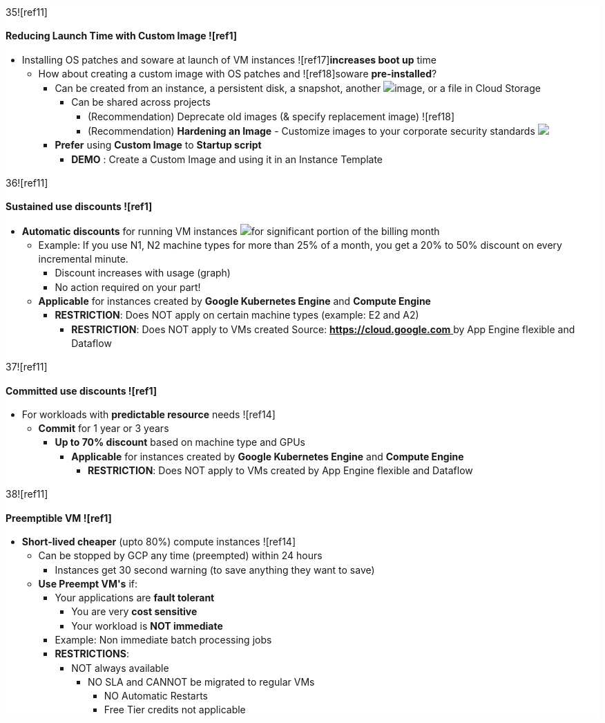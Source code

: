 35![ref11]

**Reducing Launch Time with Custom Image ![ref1]**

- Installing OS patches and so ware at launch of VM instances ![ref17]**increases boot up** time 
  - How  about  creating  a  custom  image  with  OS  patches  and ![ref18]so ware **pre-installed**? 
    - Can be created from an instance, a persistent disk, a snapshot, another ![](Aspose.Words.9807c466-de29-4153-8336-4adbe6f27bfb.039.png)image, or a file in Cloud Storage 
      - Can be shared across projects 
        - (Recommendation) Deprecate old images (& specify replacement image) ![ref18]
        - (Recommendation)  **Hardening  an  Image**  -  Customize  images  to  your corporate security standards ![](Aspose.Words.9807c466-de29-4153-8336-4adbe6f27bfb.040.png)
    - **Prefer** using **Custom Image** to **Startup script** 
      - **DEMO**  :  Create  a  Custom  Image  and  using  it  in  an  Instance Template

36![ref11]

**Sustained use discounts ![ref1]**

- **Automatic discounts** for running VM instances ![](Aspose.Words.9807c466-de29-4153-8336-4adbe6f27bfb.041.png)for significant portion of the billing month 
  - Example:  If  you  use  N1,  N2  machine  types  for  more than 25% of a month, you get a 20% to 50% discount on every incremental minute. 
    - Discount increases with usage (graph) 
    - No action required on your part! 
  - **Applicable**  for  instances  created  by  **Google Kubernetes Engine** and **Compute Engine** 
    - **RESTRICTION**:  Does  NOT  apply  on  certain machine types (example: E2 and A2) 
      - **RESTRICTION**: Does NOT apply to VMs created Source: [**https://cloud.google.com** ](https://cloud.google.com/)by App Engine flexible and Dataflow

37![ref11]

**Committed use discounts ![ref1]**

- For workloads with **predictable resource** needs ![ref14]
  - **Commit** for 1 year or 3 years 
    - **Up to 70% discount** based on machine type and GPUs 
      - **Applicable** for instances created by **Google Kubernetes Engine** and **Compute Engine**
        - **RESTRICTION**: Does NOT apply to VMs created by App Engine flexible and Dataflow

38![ref11]

**Preemptible VM ![ref1]**

- **Short-lived cheaper** (upto 80%) compute instances ![ref14]
  - Can be stopped by GCP any time (preempted) within 24 hours 
    - Instances get 30 second warning (to save anything they want to save) 
  - **Use Preempt VM's** if: 
    - Your applications are **fault tolerant**
      - You are very **cost sensitive**
      - Your workload is **NOT immediate**
    - Example: Non immediate batch processing jobs
    - **RESTRICTIONS**:
      - NOT always available
        - NO SLA and CANNOT be migrated to regular VMs
          - NO Automatic Restarts
          - Free Tier credits not applicable
